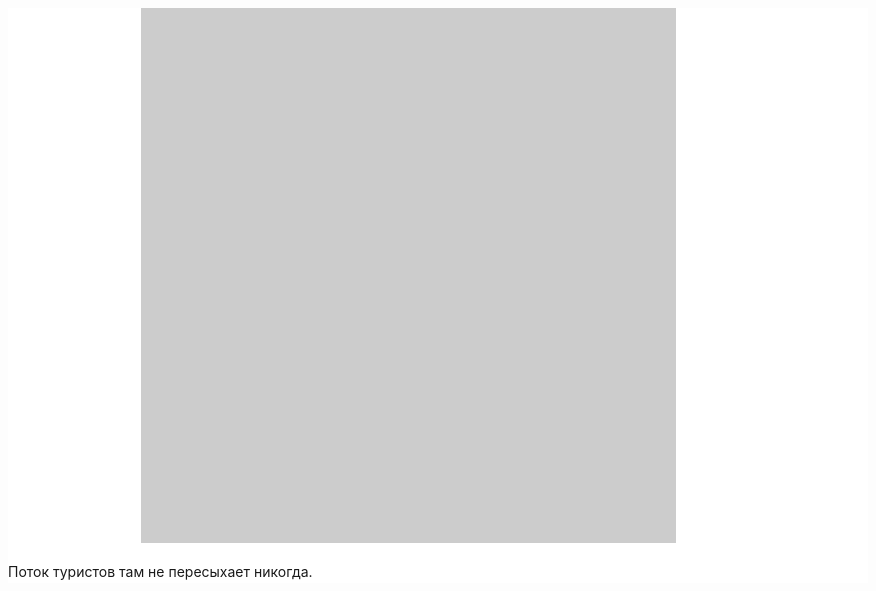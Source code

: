 <a href="https://www.flickr.com/photos/118782975@N05/12876063405/" title="DSC01296 by elevenroute, on Flickr"><img src="/images/bg.png" data-src="https://farm4.staticflickr.com/3686/12876063405_6a9b103d06_b.jpg" width="800" height="535" alt="DSC01296"></a>

Поток туристов там не пересыхает никогда.

